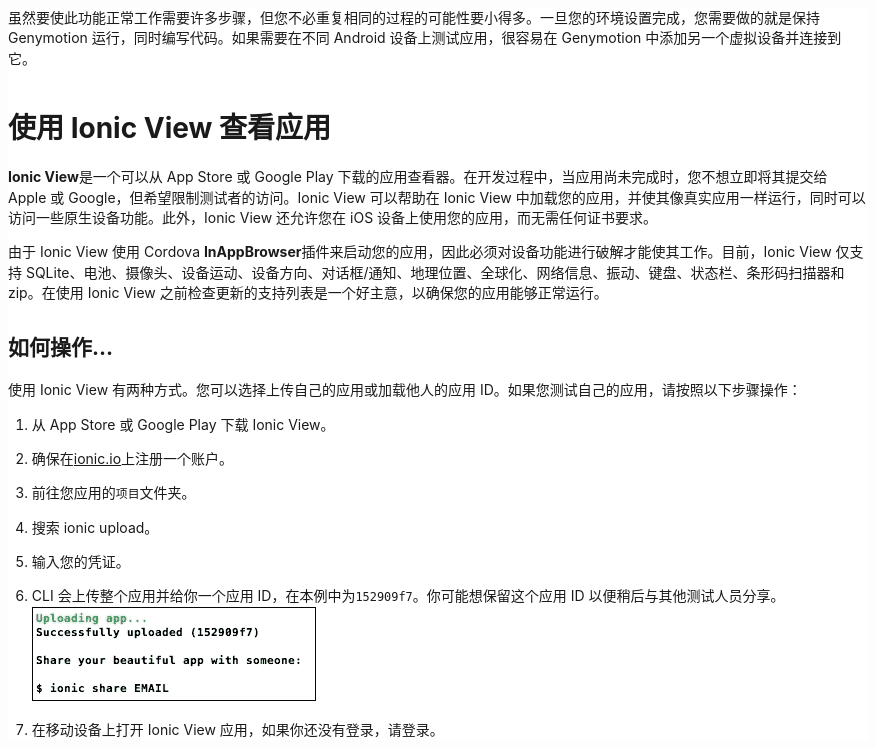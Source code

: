 虽然要使此功能正常工作需要许多步骤，但您不必重复相同的过程的可能性要小得多。一旦您的环境设置完成，您需要做的就是保持 Genymotion 运行，同时编写代码。如果需要在不同 Android 设备上测试应用，很容易在 Genymotion 中添加另一个虚拟设备并连接到它。

# 使用 Ionic View 查看应用

**Ionic View**是一个可以从 App Store 或 Google Play 下载的应用查看器。在开发过程中，当应用尚未完成时，您不想立即将其提交给 Apple 或 Google，但希望限制测试者的访问。Ionic View 可以帮助在 Ionic View 中加载您的应用，并使其像真实应用一样运行，同时可以访问一些原生设备功能。此外，Ionic View 还允许您在 iOS 设备上使用您的应用，而无需任何证书要求。

由于 Ionic View 使用 Cordova **InAppBrowser**插件来启动您的应用，因此必须对设备功能进行破解才能使其工作。目前，Ionic View 仅支持 SQLite、电池、摄像头、设备运动、设备方向、对话框/通知、地理位置、全球化、网络信息、振动、键盘、状态栏、条形码扫描器和 zip。在使用 Ionic View 之前检查更新的支持列表是一个好主意，以确保您的应用能够正常运行。

## 如何操作…

使用 Ionic View 有两种方式。您可以选择上传自己的应用或加载他人的应用 ID。如果您测试自己的应用，请按照以下步骤操作：

1.  从 App Store 或 Google Play 下载 Ionic View。

1.  确保在[ionic.io](http://ionic.io)上注册一个账户。

1.  前往您应用的`项目`文件夹。

1.  搜索 ionic upload。

1.  输入您的凭证。

1.  CLI 会上传整个应用并给你一个应用 ID，在本例中为`152909f7`。你可能想保留这个应用 ID 以便稍后与其他测试人员分享。![如何操作…](img/image00230.jpeg)

1.  在移动设备上打开 Ionic View 应用，如果你还没有登录，请登录。
